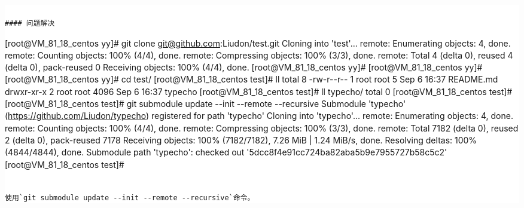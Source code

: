    ```

#### 问题解决

```
[root@VM_81_18_centos yy]# git clone git@github.com:Liudon/test.git
Cloning into 'test'...
remote: Enumerating objects: 4, done.
remote: Counting objects: 100% (4/4), done.
remote: Compressing objects: 100% (3/3), done.
remote: Total 4 (delta 0), reused 4 (delta 0), pack-reused 0
Receiving objects: 100% (4/4), done.
[root@VM_81_18_centos yy]# 
[root@VM_81_18_centos yy]# 
[root@VM_81_18_centos yy]# cd test/
[root@VM_81_18_centos test]# ll
total 8
-rw-r--r-- 1 root root    5 Sep  6 16:37 README.md
drwxr-xr-x 2 root root 4096 Sep  6 16:37 typecho
[root@VM_81_18_centos test]# ll typecho/
total 0
[root@VM_81_18_centos test]# 
[root@VM_81_18_centos test]# git submodule update --init --remote --recursive
Submodule 'typecho' (https://github.com/Liudon/typecho) registered for path 'typecho'
Cloning into 'typecho'...
remote: Enumerating objects: 4, done.
remote: Counting objects: 100% (4/4), done.
remote: Compressing objects: 100% (3/3), done.
remote: Total 7182 (delta 0), reused 2 (delta 0), pack-reused 7178
Receiving objects: 100% (7182/7182), 7.26 MiB | 1.24 MiB/s, done.
Resolving deltas: 100% (4844/4844), done.
Submodule path 'typecho': checked out '5dcc8f4e91cc724ba82aba5b9e7955727b58c5c2'
[root@VM_81_18_centos test]#
```

使用`git submodule update --init --remote --recursive`命令。
